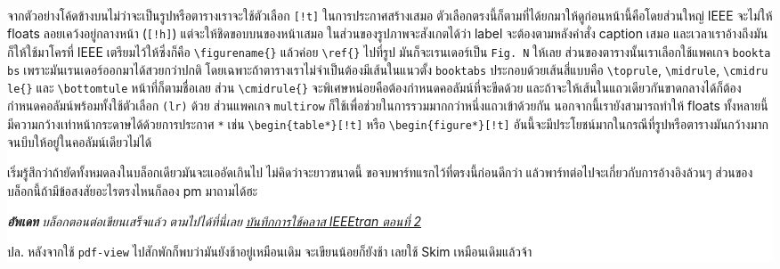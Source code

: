 จากตัวอย่างโค้ดข้างบนไม่ว่าจะเป็นรูปหรือตารางเราจะใช้ตัวเลือก `[!t]` ในการประกาศสร้างเสมอ ตัวเลือกตรงนี้ก็ตามที่ได้ยกมาให้ดูก่อนหน้านี้คือโดยส่วนใหญ่ IEEE จะไม่ให้ floats ลอยเคว้งอยู่กลางหน้า (`[!h]`) แต่จะให้ชิดขอบบนของหน้าเสมอ ในส่วนของรูปภาพจะสังเกตได้ว่า label จะต้องตามหลังคำสั่ง caption เสมอ และเวลาเราอ้างถึงมันก็ให้ใช้มาโครที่ IEEE เตรียมไว้ให้ซึ่งก็คือ `\figurename{}` แล้วค่อย `\ref{}` ไปที่รูป มันก็จะเรนเดอร์เป็น `Fig. N` ให้เลย ส่วนของตารางนั้นเราเลือกใช้แพคเกจ `booktabs` เพราะมันเรนเดอร์ออกมาได้สวยกว่าปกติ โดยเฉพาะถ้าตารางเราไม่จำเป็นต้องมีเส้นในแนวตั้ง `booktabs` ประกอบด้วยเส้นสี่แบบคือ `\toprule`, `\midrule`, `\cmidrule{}` และ `\bottomtule` หน้าที่ก็ตามชื่อเลย ส่วน `\cmidrule{}` จะพิเศษหน่อยคือต้องกำหนดคอลัมน์ที่จะขีดด้วย และถ้าจะให้เส้นในแถวเดียวกันขาดกลางได้ก็ต้องกำหนดคอลัมน์พร้อมทั้งใช้ตัวเลือก `(lr)` ด้วย ส่วนแพคเกจ `multirow` ก็ใช้เพื่อช่วยในการรวมมากกว่าหนึ่งแถวเข้าด้วยกัน นอกจากนี้เรายังสามารถทำให้ floats ทั้งหลายนี้มีความกว้างเท่าหน้ากระดาษได้ด้วยการประกาศ `*` เช่น `\begin{table*}[!t]` หรือ `\begin{figure*}[!t]` อันนี้จะมีประโยชน์มากในกรณีที่รูปหรือตารางมันกว้างมากจนบีบให้อยู่ในคอลัมน์เดียวไม่ได้

เริ่มรู้สึกว่าถ้ายัดทั้งหมดลงในบล็อกเดียวมันจะแออัดเกินไป ไม่คิดว่าจะยาวขนาดนี้ ขอจบพาร์ทแรกไว้ที่ตรงนี้ก่อนดีกว่า แล้วพาร์ทต่อไปจะเกี่ยวกับการอ้างอิงล้วนๆ ส่วนของบล็อกนี้ถ้ามีข้อสงสัยอะไรตรงไหนก็ลอง pm มาถามได้ฮะ

_**อัพเดท** บล็อกตอนต่อเขียนเสร็จแล้ว ตามไปได้ที่นี่เลย [บันทึกการใช้คลาส IEEEtran ตอนที่ 2](http://tupleblog.github.io/bibtex-ieeetran/)_

ปล. หลังจากใช้ `pdf-view` ไปสักพักก็พบว่ามันยังช้าอยู่เหมือนเดิม จะเขียนน้อยก็ยังช้า เลยใช้ Skim เหมือนเดิมแล้วจ้า
